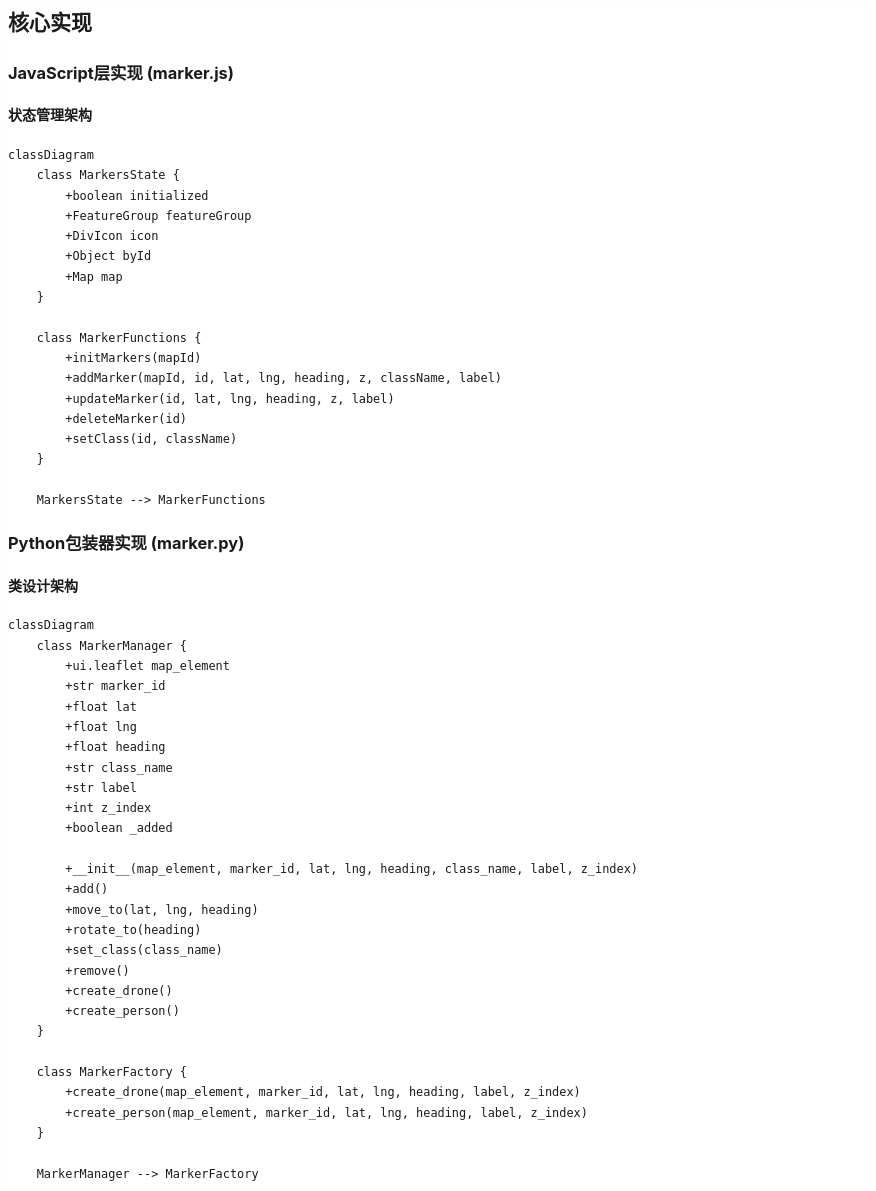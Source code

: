 ## 核心实现

### JavaScript层实现 (marker.js)

#### 状态管理架构

```mermaid
classDiagram
    class MarkersState {
        +boolean initialized
        +FeatureGroup featureGroup
        +DivIcon icon
        +Object byId
        +Map map
    }
    
    class MarkerFunctions {
        +initMarkers(mapId)
        +addMarker(mapId, id, lat, lng, heading, z, className, label)
        +updateMarker(id, lat, lng, heading, z, label)
        +deleteMarker(id)
        +setClass(id, className)
    }
    
    MarkersState --> MarkerFunctions
```


### Python包装器实现 (marker.py)

#### 类设计架构

```mermaid
classDiagram
    class MarkerManager {
        +ui.leaflet map_element
        +str marker_id
        +float lat
        +float lng
        +float heading
        +str class_name
        +str label
        +int z_index
        +boolean _added
        
        +__init__(map_element, marker_id, lat, lng, heading, class_name, label, z_index)
        +add()
        +move_to(lat, lng, heading)
        +rotate_to(heading)
        +set_class(class_name)
        +remove()
        +create_drone()
        +create_person()
    }
    
    class MarkerFactory {
        +create_drone(map_element, marker_id, lat, lng, heading, label, z_index)
        +create_person(map_element, marker_id, lat, lng, heading, label, z_index)
    }
    
    MarkerManager --> MarkerFactory
```
